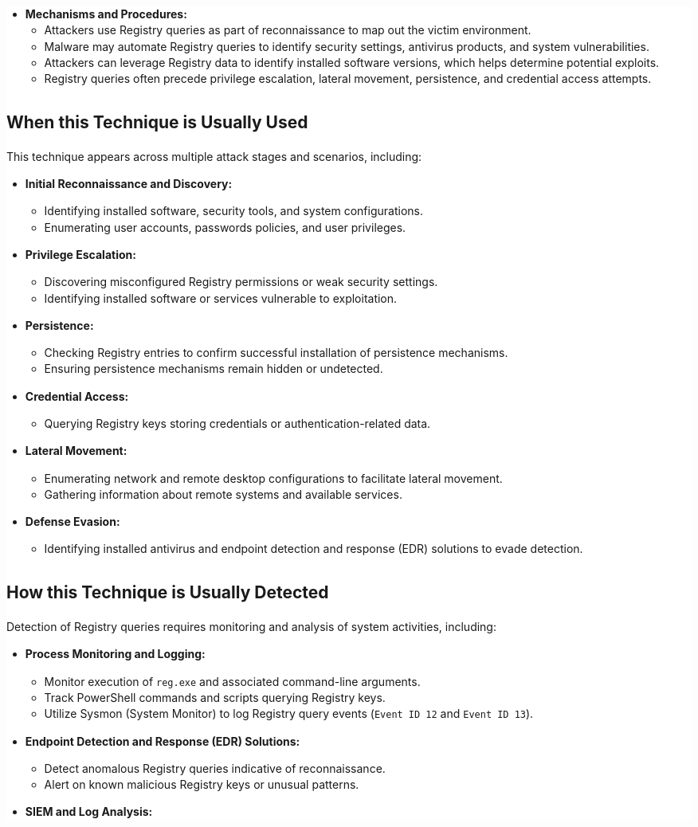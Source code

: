 - **Mechanisms and Procedures:**
  - Attackers use Registry queries as part of reconnaissance to map out the victim environment.
  - Malware may automate Registry queries to identify security settings, antivirus products, and system vulnerabilities.
  - Attackers can leverage Registry data to identify installed software versions, which helps determine potential exploits.
  - Registry queries often precede privilege escalation, lateral movement, persistence, and credential access attempts.

## When this Technique is Usually Used

This technique appears across multiple attack stages and scenarios, including:

- **Initial Reconnaissance and Discovery:**

  - Identifying installed software, security tools, and system configurations.
  - Enumerating user accounts, passwords policies, and user privileges.

- **Privilege Escalation:**

  - Discovering misconfigured Registry permissions or weak security settings.
  - Identifying installed software or services vulnerable to exploitation.

- **Persistence:**

  - Checking Registry entries to confirm successful installation of persistence mechanisms.
  - Ensuring persistence mechanisms remain hidden or undetected.

- **Credential Access:**

  - Querying Registry keys storing credentials or authentication-related data.

- **Lateral Movement:**

  - Enumerating network and remote desktop configurations to facilitate lateral movement.
  - Gathering information about remote systems and available services.

- **Defense Evasion:**
  - Identifying installed antivirus and endpoint detection and response (EDR) solutions to evade detection.

## How this Technique is Usually Detected

Detection of Registry queries requires monitoring and analysis of system activities, including:

- **Process Monitoring and Logging:**

  - Monitor execution of `reg.exe` and associated command-line arguments.
  - Track PowerShell commands and scripts querying Registry keys.
  - Utilize Sysmon (System Monitor) to log Registry query events (`Event ID 12` and `Event ID 13`).

- **Endpoint Detection and Response (EDR) Solutions:**

  - Detect anomalous Registry queries indicative of reconnaissance.
  - Alert on known malicious Registry keys or unusual patterns.

- **SIEM and Log Analysis:**
